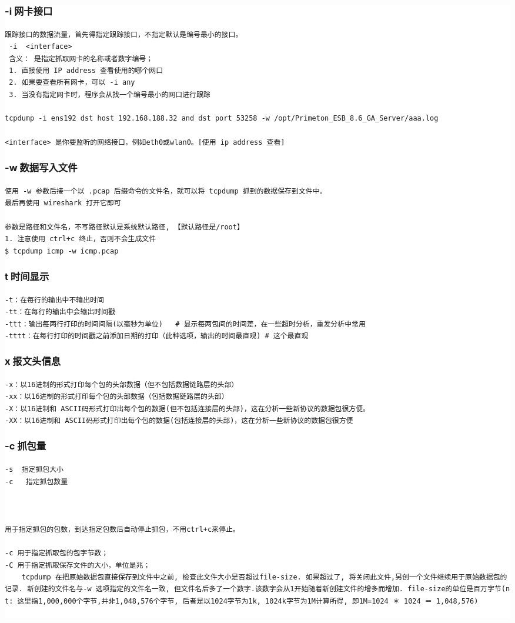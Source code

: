 

### -i 网卡接口

```
跟踪接口的数据流量，首先得指定跟踪接口，不指定默认是编号最小的接口。
 -i  <interface>  
 含义： 是指定抓取网卡的名称或者数字编号； 
 1. 直接使用 IP address 查看使用的哪个网口
 2. 如果要查看所有网卡，可以 -i any
 3. 当没有指定网卡时，程序会从找一个编号最小的网口进行跟踪

tcpdump -i ens192 dst host 192.168.188.32 and dst port 53258 -w /opt/Primeton_ESB_8.6_GA_Server/aaa.log

<interface> 是你要监听的网络接口，例如eth0或wlan0。[使用 ip address 查看]
```

### -w 数据写入文件

```
使用 -w 参数后接一个以 .pcap 后缀命令的文件名，就可以将 tcpdump 抓到的数据保存到文件中。
最后再使用 wireshark 打开它即可

参数是路径和文件名，不写路径默认是系统默认路径, 【默认路径是/root】
1. 注意使用 ctrl+c 终止，否则不会生成文件
$ tcpdump icmp -w icmp.pcap
```

### t 时间显示

```shell
-t：在每行的输出中不输出时间
-tt：在每行的输出中会输出时间戳
-ttt：输出每两行打印的时间间隔(以毫秒为单位)   # 显示每两包间的时间差，在一些超时分析，重发分析中常用
-tttt：在每行打印的时间戳之前添加日期的打印（此种选项，输出的时间最直观) # 这个最直观
```

### x 报文头信息

```shell
-x：以16进制的形式打印每个包的头部数据（但不包括数据链路层的头部）
-xx：以16进制的形式打印每个包的头部数据（包括数据链路层的头部）
-X：以16进制和 ASCII码形式打印出每个包的数据(但不包括连接层的头部)，这在分析一些新协议的数据包很方便。
-XX：以16进制和 ASCII码形式打印出每个包的数据(包括连接层的头部)，这在分析一些新协议的数据包很方便
```

### -c 抓包量

```
-s  指定抓包大小 
-c   指定抓包数量



用于指定抓包的包数，到达指定包数后自动停止抓包，不用ctrl+c来停止。

-c 用于指定抓取包的包字节数；
-C 用于指定抓取保存文件的大小，单位是兆；
	tcpdump 在把原始数据包直接保存到文件中之前, 检查此文件大小是否超过file-size. 如果超过了, 将关闭此文件,另创一个文件继续用于原始数据包的记录. 新创建的文件名与-w 选项指定的文件名一致, 但文件名后多了一个数字.该数字会从1开始随着新创建文件的增多而增加. file-size的单位是百万字节(nt: 这里指1,000,000个字节,并非1,048,576个字节, 后者是以1024字节为1k, 1024k字节为1M计算所得, 即1M=1024 ＊ 1024 ＝ 1,048,576)


```
